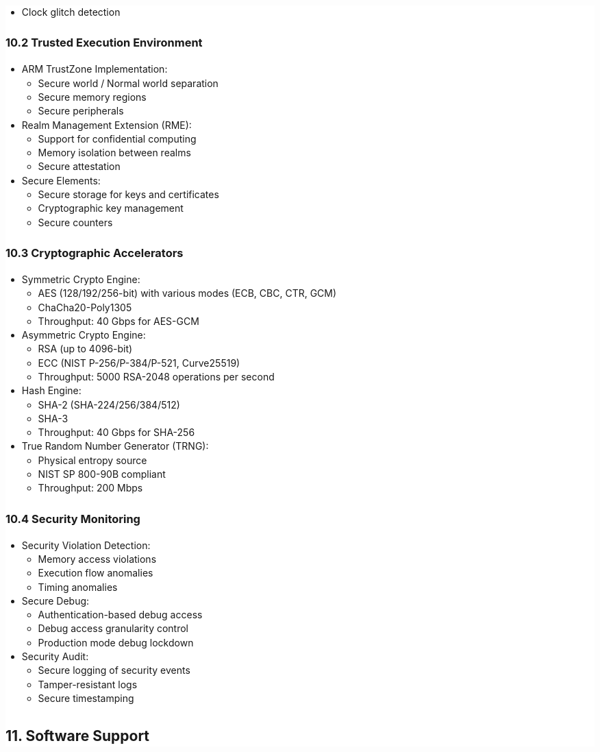   - Clock glitch detection

### 10.2 Trusted Execution Environment
- ARM TrustZone Implementation:
  - Secure world / Normal world separation
  - Secure memory regions
  - Secure peripherals
- Realm Management Extension (RME):
  - Support for confidential computing
  - Memory isolation between realms
  - Secure attestation
- Secure Elements:
  - Secure storage for keys and certificates
  - Cryptographic key management
  - Secure counters

### 10.3 Cryptographic Accelerators
- Symmetric Crypto Engine:
  - AES (128/192/256-bit) with various modes (ECB, CBC, CTR, GCM)
  - ChaCha20-Poly1305
  - Throughput: 40 Gbps for AES-GCM
- Asymmetric Crypto Engine:
  - RSA (up to 4096-bit)
  - ECC (NIST P-256/P-384/P-521, Curve25519)
  - Throughput: 5000 RSA-2048 operations per second
- Hash Engine:
  - SHA-2 (SHA-224/256/384/512)
  - SHA-3
  - Throughput: 40 Gbps for SHA-256
- True Random Number Generator (TRNG):
  - Physical entropy source
  - NIST SP 800-90B compliant
  - Throughput: 200 Mbps

### 10.4 Security Monitoring
- Security Violation Detection:
  - Memory access violations
  - Execution flow anomalies
  - Timing anomalies
- Secure Debug:
  - Authentication-based debug access
  - Debug access granularity control
  - Production mode debug lockdown
- Security Audit:
  - Secure logging of security events
  - Tamper-resistant logs
  - Secure timestamping

## 11. Software Support
